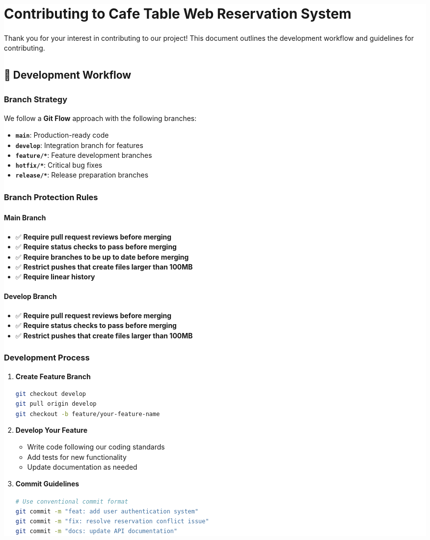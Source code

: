 # Contributing to Cafe Table Web Reservation System

Thank you for your interest in contributing to our project! This document outlines the development workflow and guidelines for contributing.

## 🚀 Development Workflow

### Branch Strategy

We follow a **Git Flow** approach with the following branches:

- **`main`**: Production-ready code
- **`develop`**: Integration branch for features
- **`feature/*`**: Feature development branches
- **`hotfix/*`**: Critical bug fixes
- **`release/*`**: Release preparation branches

### Branch Protection Rules

#### Main Branch
- ✅ **Require pull request reviews before merging**
- ✅ **Require status checks to pass before merging**
- ✅ **Require branches to be up to date before merging**
- ✅ **Restrict pushes that create files larger than 100MB**
- ✅ **Require linear history**

#### Develop Branch
- ✅ **Require pull request reviews before merging**
- ✅ **Require status checks to pass before merging**
- ✅ **Restrict pushes that create files larger than 100MB**

### Development Process

1. **Create Feature Branch**
   ```bash
   git checkout develop
   git pull origin develop
   git checkout -b feature/your-feature-name
   ```

2. **Develop Your Feature**
   - Write code following our coding standards
   - Add tests for new functionality
   - Update documentation as needed

3. **Commit Guidelines**
   ```bash
   # Use conventional commit format
   git commit -m "feat: add user authentication system"
   git commit -m "fix: resolve reservation conflict issue"
   git commit -m "docs: update API documentation"
   ```
